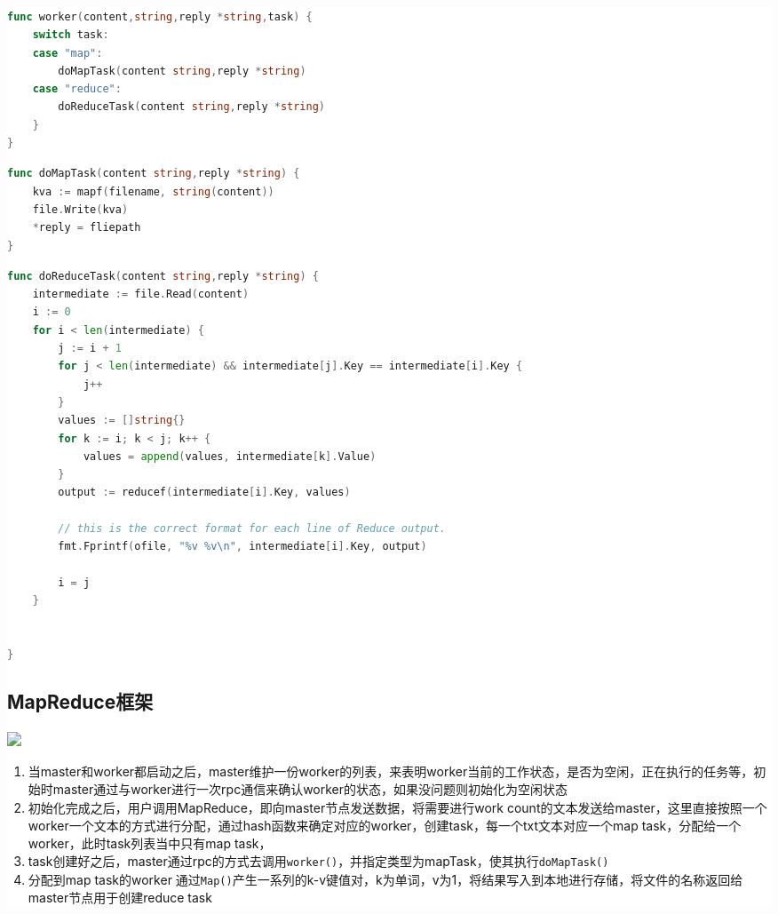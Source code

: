 ```go
func worker(content,string,reply *string,task) {
    switch task:
	case "map":
	    doMapTask(content string,reply *string)
	case "reduce":
	    doReduceTask(content string,reply *string)
    }
}
```

```go
func doMapTask(content string,reply *string) {
    kva := mapf(filename, string(content))
    file.Write(kva)
    *reply = fliepath
}
```

```go
func doReduceTask(content string,reply *string) {
    intermediate := file.Read(content)
	i := 0
	for i < len(intermediate) {
		j := i + 1
		for j < len(intermediate) && intermediate[j].Key == intermediate[i].Key {
			j++
		}
		values := []string{}
		for k := i; k < j; k++ {
			values = append(values, intermediate[k].Value)
		}
		output := reducef(intermediate[i].Key, values)

		// this is the correct format for each line of Reduce output.
		fmt.Fprintf(ofile, "%v %v\n", intermediate[i].Key, output)

		i = j
	}
  
  
}
```

## MapReduce框架



![](https://pic-bed-1309931445.cos.ap-nanjing.myqcloud.com/blog/image-20230114230911-vujy1up.png)

1. 当master和worker都启动之后，master维护一份worker的列表，来表明worker当前的工作状态，是否为空闲，正在执行的任务等，初始时master通过与worker进行一次rpc通信来确认worker的状态，如果没问题则初始化为空闲状态
2. 初始化完成之后，用户调用MapReduce，即向master节点发送数据，将需要进行work count的文本发送给master，这里直接按照一个worker一个文本的方式进行分配，通过hash函数来确定对应的worker，创建task，每一个txt文本对应一个map task，分配给一个worker，此时task列表当中只有map task，
3. task创建好之后，master通过rpc的方式去调用`worker()`​​​，并指定类型为mapTask，使其执行`doMapTask()`​​​
4. 分配到map task的worker 通过`Map()`​​​产生一系列的k-v键值对，k为单词，v为1，将结果写入到本地进行存储，将文件的名称返回给master节点用于创建reduce task
